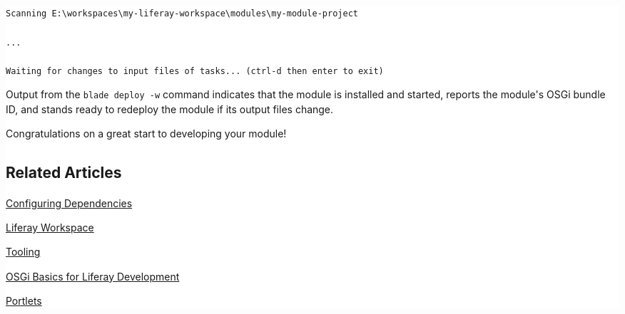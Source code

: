 	Scanning E:\workspaces\my-liferay-workspace\modules\my-module-project

	...

	Waiting for changes to input files of tasks... (ctrl-d then enter to exit)

Output from the `blade deploy -w` command indicates that the module is installed
and started, reports the module's OSGi bundle ID, and stands ready to redeploy
the module if its output files change. 

Congratulations on a great start to developing your module!

## Related Articles [](id=related-articles)

[Configuring Dependencies](/develop/tutorials/-/knowledge_base/7-0/configuring-dependencies)

[Liferay Workspace](/develop/tutorials/-/knowledge_base/7-0/liferay-workspace)

[Tooling](/develop/tutorials/-/knowledge_base/7-0/tooling)

[OSGi Basics for Liferay Development](/develop/tutorials/-/knowledge_base/7-0/osgi-basics-for-liferay-development)

[Portlets](/develop/tutorials/-/knowledge_base/7-0/portlets)
